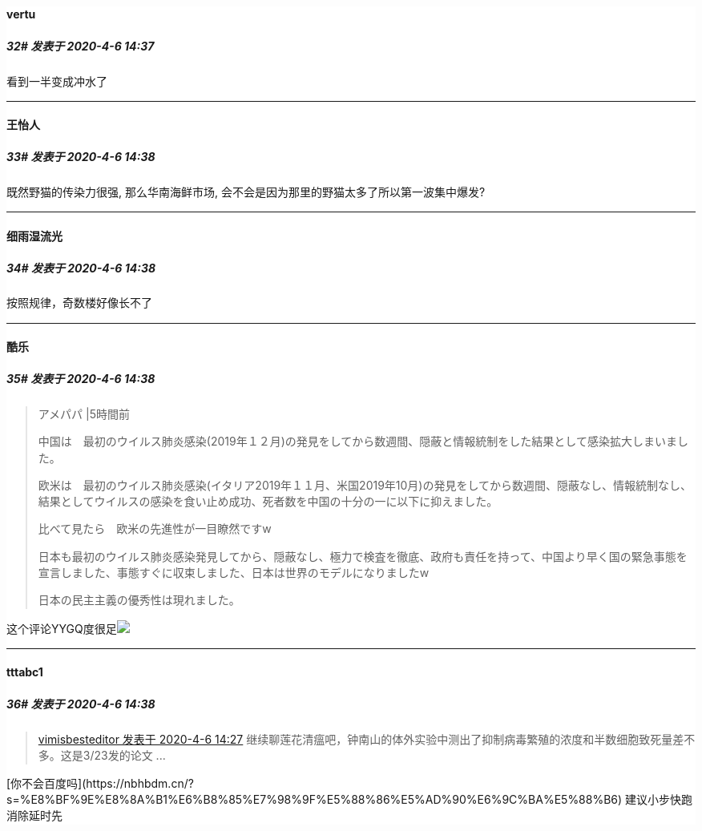 ####  vertu  
##### 32#       发表于 2020-4-6 14:37


看到一半变成冲水了


-----

####  王怡人  
##### 33#       发表于 2020-4-6 14:38


既然野猫的传染力很强, 那么华南海鲜市场, 会不会是因为那里的野猫太多了所以第一波集中爆发?


-----

####  细雨湿流光  
##### 34#       发表于 2020-4-6 14:38


按照规律，奇数楼好像长不了


-----

####  酷乐  
##### 35#       发表于 2020-4-6 14:38


<blockquote>アメパパ |5時間前 

中国は　最初のウイルス肺炎感染(2019年１２月)の発見をしてから数週間、隠蔽と情報統制をした結果として感染拡大しまいました。


欧米は　最初のウイルス肺炎感染(イタリア2019年１１月、米国2019年10月)の発見をしてから数週間、隠蔽なし、情報統制なし、　結果としてウイルスの感染を食い止め成功、死者数を中国の十分の一に以下に抑えました。


比べて見たら　欧米の先進性が一目瞭然ですw


日本も最初のウイルス肺炎感染発見してから、隠蔽なし、極力で検査を徹底、政府も責任を持って、中国より早く国の緊急事態を宣言しました、事態すぐに収束しました、日本は世界のモデルになりましたw

日本の民主主義の優秀性は現れました。</blockquote>这个评论YYGQ度很足<img src="https://static.saraba1st.com/image/smiley/face2017/037.png" referrerpolicy="no-referrer">


-----

####  tttabc1  
##### 36#       发表于 2020-4-6 14:38


<blockquote><a href="httphttps://bbs.saraba1st.com/2b/forum.php?mod=redirect&amp;goto=findpost&amp;pid=46992373&amp;ptid=1922737" target="_blank">vimisbesteditor 发表于 2020-4-6 14:27</a>
继续聊莲花清瘟吧，钟南山的体外实验中测出了抑制病毒繁殖的浓度和半数细胞致死量差不多。这是3/23发的论文 ...</blockquote>
[你不会百度吗](https://nbhbdm.cn/?s=%E8%BF%9E%E8%8A%B1%E6%B8%85%E7%98%9F%E5%88%86%E5%AD%90%E6%9C%BA%E5%88%B6)
建议小步快跑消除延时先
